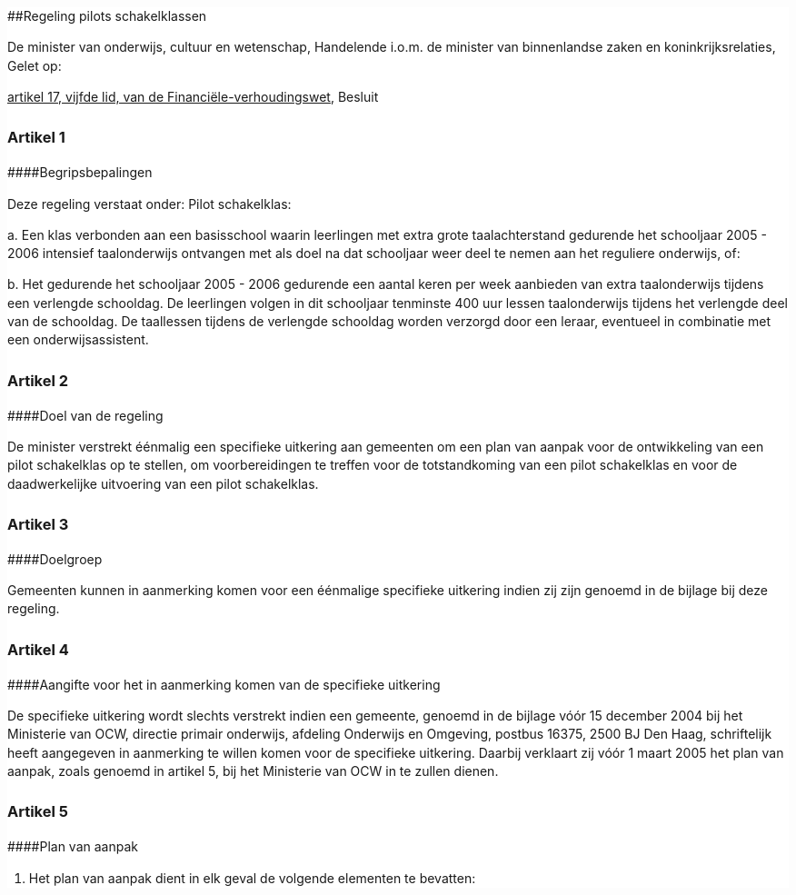 <meta http-equiv='Content-Type' content='text/html; charset=utf-8' />

##Regeling pilots schakelklassen

De minister van onderwijs, cultuur en wetenschap, Handelende i.o.m. de minister van binnenlandse zaken en koninkrijksrelaties,  
Gelet op:

[artikel 17, vijfde lid, van de Financiële-verhoudingswet](../../../../../wet/financiële-verhoudingswet/BWBR0008290/README.md),     Besluit    

### Artikel  1  

####Begripsbepalingen

Deze regeling verstaat onder: Pilot schakelklas: 

a. Een klas verbonden aan een basisschool waarin leerlingen met extra grote taalachterstand gedurende het schooljaar 2005 - 2006 intensief taalonderwijs ontvangen met als doel na dat schooljaar weer deel te nemen aan het reguliere onderwijs, of:  

b. Het gedurende het schooljaar 2005 - 2006 gedurende een aantal keren per week aanbieden van extra taalonderwijs tijdens een verlengde schooldag. De leerlingen volgen in dit schooljaar tenminste 400 uur lessen taalonderwijs tijdens het verlengde deel van de schooldag. De taallessen tijdens de verlengde schooldag worden verzorgd door een leraar, eventueel in combinatie met een onderwijsassistent.    

### Artikel  2  

####Doel van de regeling

De minister verstrekt éénmalig een specifieke uitkering aan gemeenten om een plan van aanpak voor de ontwikkeling van een pilot schakelklas op te stellen, om voorbereidingen te treffen voor de totstandkoming van een pilot schakelklas en voor de daadwerkelijke uitvoering van een pilot schakelklas.  

### Artikel  3  

####Doelgroep

Gemeenten kunnen in aanmerking komen voor een éénmalige specifieke uitkering indien zij zijn genoemd in de bijlage bij deze regeling.  

### Artikel  4  

####Aangifte voor het in aanmerking komen van de specifieke uitkering

De specifieke uitkering wordt slechts verstrekt indien een gemeente, genoemd in de bijlage vóór 15 december 2004 bij het Ministerie van OCW, directie primair onderwijs, afdeling Onderwijs en Omgeving, postbus 16375, 2500 BJ Den Haag, schriftelijk heeft aangegeven in aanmerking te willen komen voor de specifieke uitkering. Daarbij verklaart zij vóór 1 maart 2005 het plan van aanpak, zoals genoemd in artikel 5, bij het Ministerie van OCW in te zullen dienen.  

### Artikel  5  

####Plan van aanpak

1.  Het plan van aanpak dient in elk geval de volgende elementen te bevatten: 
